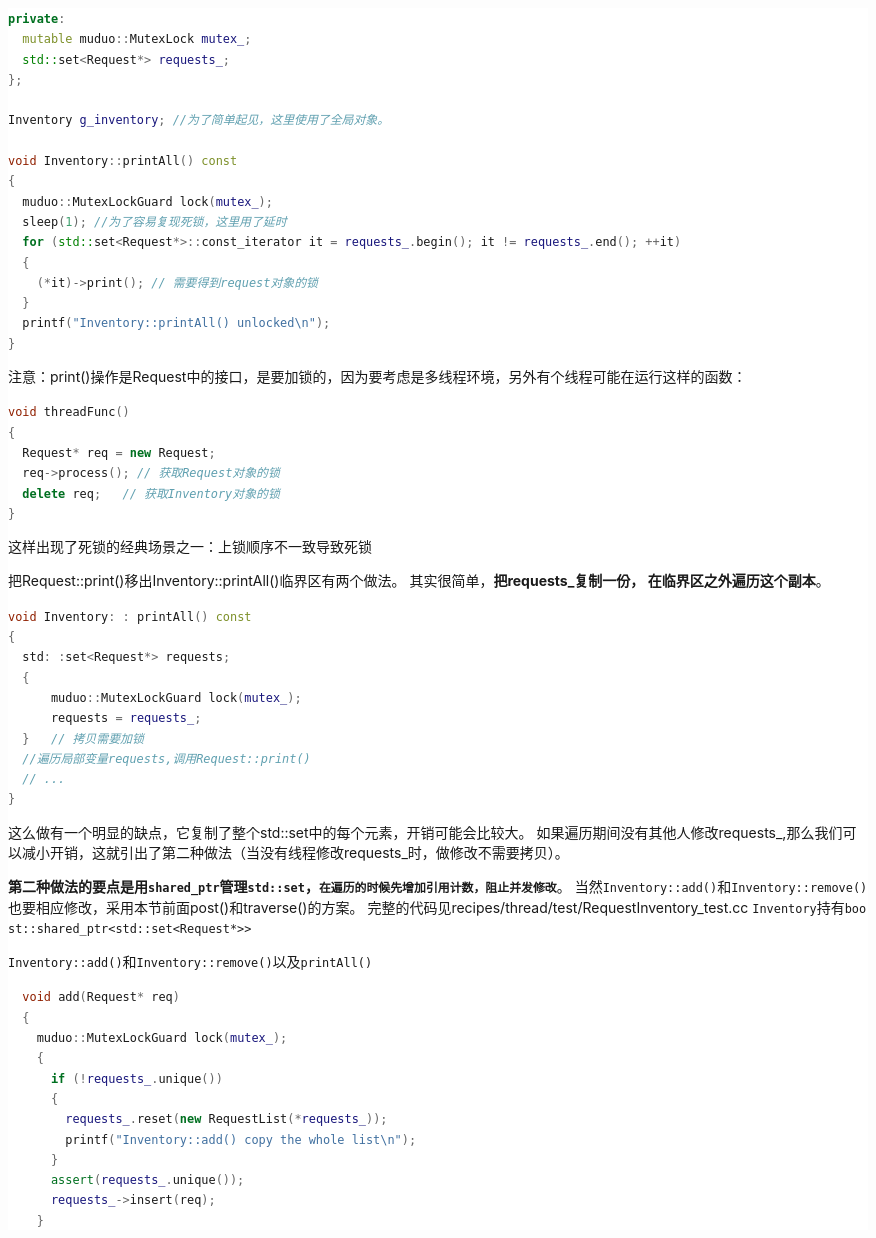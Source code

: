 ```cpp
private:
  mutable muduo::MutexLock mutex_;
  std::set<Request*> requests_;
};

Inventory g_inventory; //为了简单起见，这里使用了全局对象。

void Inventory::printAll() const
{
  muduo::MutexLockGuard lock(mutex_);
  sleep(1); //为了容易复现死锁，这里用了延时
  for (std::set<Request*>::const_iterator it = requests_.begin(); it != requests_.end(); ++it)
  {
    (*it)->print(); // 需要得到request对象的锁
  }
  printf("Inventory::printAll() unlocked\n");
}
```
注意：print()操作是Request中的接口，是要加锁的，因为要考虑是多线程环境，另外有个线程可能在运行这样的函数：
```cpp
void threadFunc()
{
  Request* req = new Request;
  req->process(); // 获取Request对象的锁
  delete req;   // 获取Inventory对象的锁
}
```
这样出现了死锁的经典场景之一：上锁顺序不一致导致死锁


把Request::print()移出Inventory::printAll()临界区有两个做法。
其实很简单，**把requests_复制一份， 在临界区之外遍历这个副本**。
```cpp
void Inventory: : printAll() const
{
  std: :set<Request*> requests;
  {
      muduo::MutexLockGuard lock(mutex_);
      requests = requests_;
  }   // 拷贝需要加锁
  //遍历局部变量requests,调用Request::print()
  // ...
}
```
这么做有一个明显的缺点，它复制了整个std::set中的每个元素，开销可能会比较大。
如果遍历期间没有其他人修改requests_,那么我们可以减小开销，这就引出了第二种做法（当没有线程修改requests_时，做修改不需要拷贝）。

**第二种做法的要点是用`shared_ptr`管理`std::set`，`在遍历的时候先增加引用计数，阻止并发修改`**。
当然`Inventory::add()`和`Inventory::remove()`也要相应修改，采用本节前面post()和traverse()的方案。
完整的代码见recipes/thread/test/RequestInventory_test.cc
`Inventory`持有`boost::shared_ptr<std::set<Request*>>`

`Inventory::add()`和`Inventory::remove()`以及`printAll()`
```cpp
  void add(Request* req)
  {
    muduo::MutexLockGuard lock(mutex_);
    {
      if (!requests_.unique())
      {
        requests_.reset(new RequestList(*requests_));
        printf("Inventory::add() copy the whole list\n");
      }
      assert(requests_.unique());
      requests_->insert(req);
    }
```